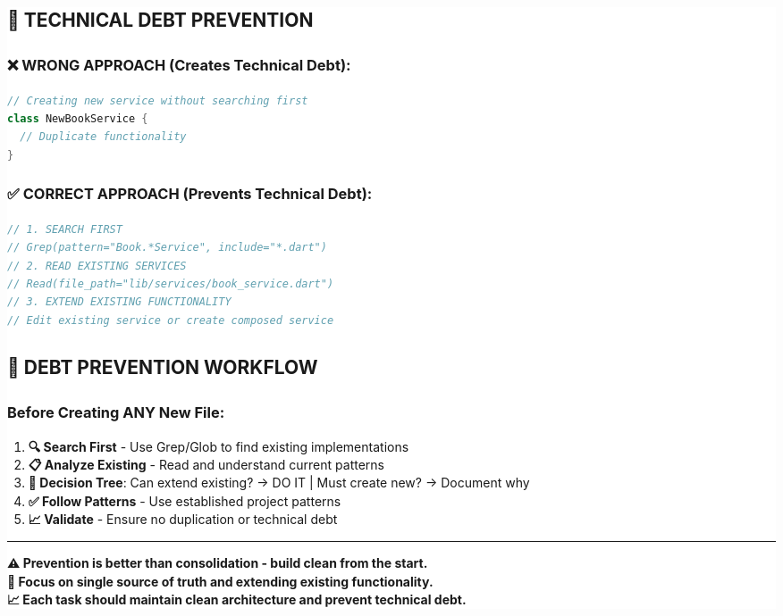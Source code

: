 ## 🚨 TECHNICAL DEBT PREVENTION

### ❌ WRONG APPROACH (Creates Technical Debt):
```dart
// Creating new service without searching first
class NewBookService {
  // Duplicate functionality
}
```

### ✅ CORRECT APPROACH (Prevents Technical Debt):
```dart
// 1. SEARCH FIRST
// Grep(pattern="Book.*Service", include="*.dart")
// 2. READ EXISTING SERVICES  
// Read(file_path="lib/services/book_service.dart")
// 3. EXTEND EXISTING FUNCTIONALITY
// Edit existing service or create composed service
```

## 🧹 DEBT PREVENTION WORKFLOW

### Before Creating ANY New File:
1. **🔍 Search First** - Use Grep/Glob to find existing implementations
2. **📋 Analyze Existing** - Read and understand current patterns
3. **🤔 Decision Tree**: Can extend existing? → DO IT | Must create new? → Document why
4. **✅ Follow Patterns** - Use established project patterns
5. **📈 Validate** - Ensure no duplication or technical debt

---

**⚠️ Prevention is better than consolidation - build clean from the start.**  
**🎯 Focus on single source of truth and extending existing functionality.**  
**📈 Each task should maintain clean architecture and prevent technical debt.**
